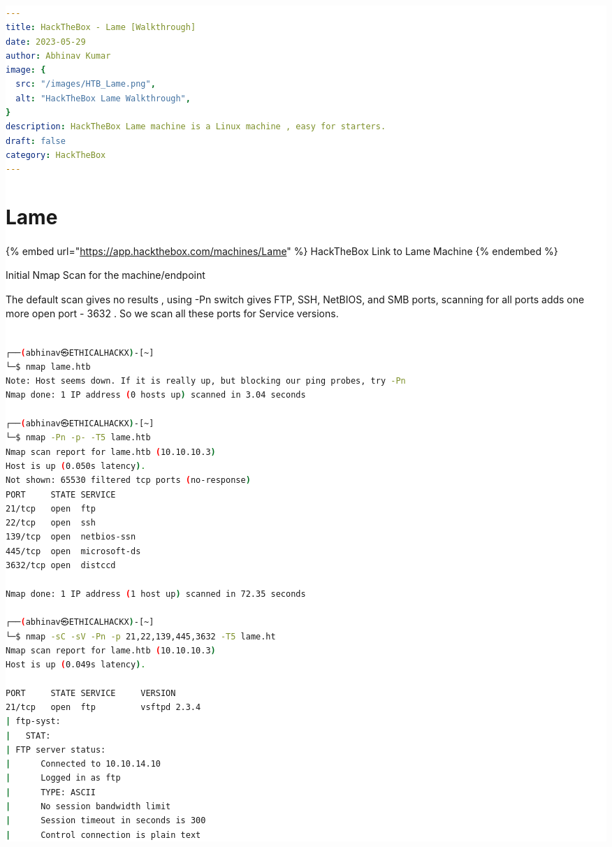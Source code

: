 ```yaml
---
title: HackTheBox - Lame [Walkthrough]
date: 2023-05-29
author: Abhinav Kumar
image: {
  src: "/images/HTB_Lame.png",
  alt: "HackTheBox Lame Walkthrough",
}
description: HackTheBox Lame machine is a Linux machine , easy for starters.
draft: false
category: HackTheBox
---
```


# Lame

{% embed url="https://app.hackthebox.com/machines/Lame" %}
HackTheBox Link to Lame Machine
{% endembed %}

Initial Nmap Scan for the machine/endpoint

The default scan gives no results , using -Pn switch gives FTP, SSH, NetBIOS, and SMB ports, scanning for all ports adds one more open port - 3632 . So we scan all these ports for Service versions.&#x20;

```bash
                                                                                                                                                                                                                                              
┌──(abhinav㉿ETHICALHACKX)-[~]
└─$ nmap lame.htb              
Note: Host seems down. If it is really up, but blocking our ping probes, try -Pn
Nmap done: 1 IP address (0 hosts up) scanned in 3.04 seconds
                                                                                                                                                                                                                                              
┌──(abhinav㉿ETHICALHACKX)-[~]
└─$ nmap -Pn -p- -T5 lame.htb  
Nmap scan report for lame.htb (10.10.10.3)
Host is up (0.050s latency).
Not shown: 65530 filtered tcp ports (no-response)
PORT     STATE SERVICE
21/tcp   open  ftp
22/tcp   open  ssh
139/tcp  open  netbios-ssn
445/tcp  open  microsoft-ds
3632/tcp open  distccd

Nmap done: 1 IP address (1 host up) scanned in 72.35 seconds
                                                                                                                                                                                                                                              
┌──(abhinav㉿ETHICALHACKX)-[~]
└─$ nmap -sC -sV -Pn -p 21,22,139,445,3632 -T5 lame.ht
Nmap scan report for lame.htb (10.10.10.3)
Host is up (0.049s latency).

PORT     STATE SERVICE     VERSION
21/tcp   open  ftp         vsftpd 2.3.4
| ftp-syst: 
|   STAT: 
| FTP server status:
|      Connected to 10.10.14.10
|      Logged in as ftp
|      TYPE: ASCII
|      No session bandwidth limit
|      Session timeout in seconds is 300
|      Control connection is plain text
```